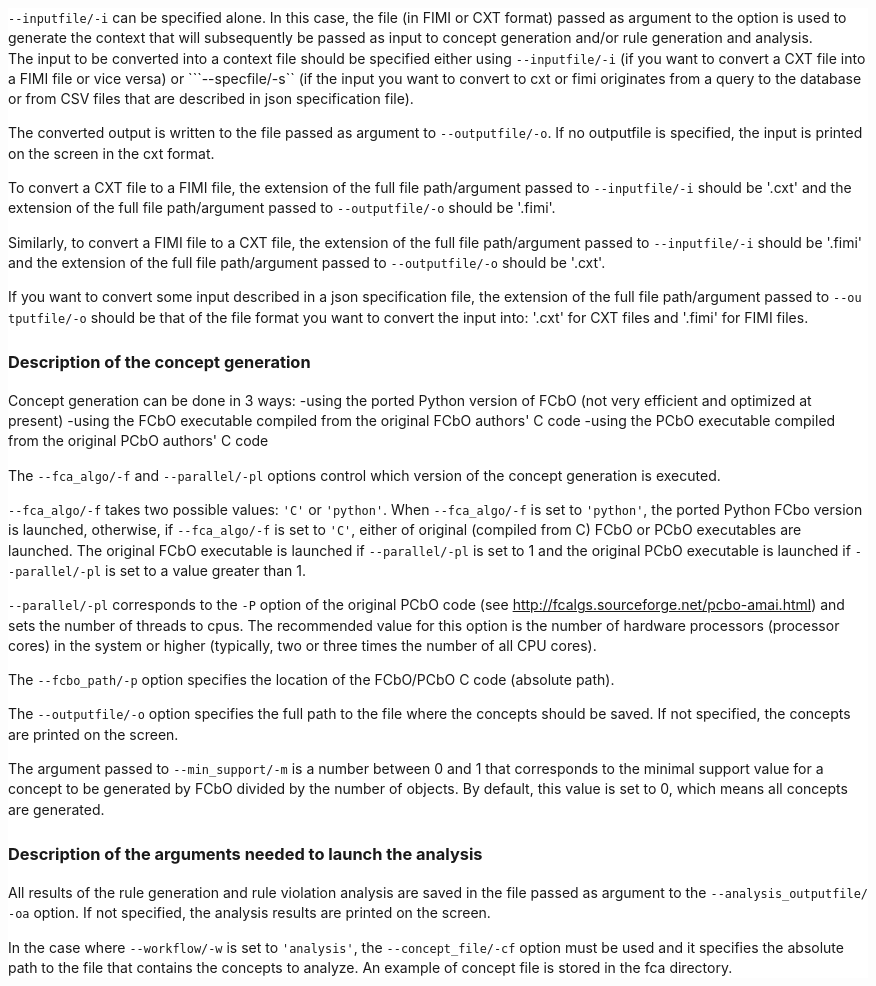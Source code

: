 ```--inputfile/-i``` can be specified alone. In this case, the file (in FIMI or CXT format) passed as argument to the option is used to generate the context that will subsequently be passed as input to concept generation and/or rule generation and analysis.  
The input to be converted into a context file should be specified either using ```--inputfile/-i``` (if you want to convert a CXT file into a FIMI file or vice versa) or ```--specfile/-s`` (if the input you want to convert to cxt or fimi originates from a query to the database or from CSV files that are described in json specification file).

The converted output is written to the file passed as argument to ```--outputfile/-o```. If no outputfile is specified, the input is printed on the screen in the cxt format.

To convert a CXT file to a FIMI file, the extension of the full file path/argument passed to ```--inputfile/-i``` should be '.cxt' and the extension of the full file path/argument passed to ```--outputfile/-o``` should be '.fimi'. 

Similarly, to convert a FIMI file to a CXT file, the extension of the full file path/argument passed to ```--inputfile/-i``` should be '.fimi' and the extension of the full file path/argument passed to ```--outputfile/-o``` should be '.cxt'.

If you want to convert some input described in a json specification file, the extension of the full file path/argument passed to ```--outputfile/-o``` should be that of the file format you want to convert the input into: '.cxt' for CXT files and '.fimi' for FIMI files.

### Description of the concept generation

Concept generation can be done in 3 ways:
-using the ported Python version of FCbO (not very efficient and optimized at present)
-using the FCbO executable compiled from the original FCbO authors' C code
-using the PCbO executable compiled from the original PCbO authors' C code

The ```--fca_algo/-f``` and ```--parallel/-pl``` options control which version of the concept generation is executed.

```--fca_algo/-f``` takes two possible values: ```'C'``` or ```'python'```. When ```--fca_algo/-f``` is set to ```'python'```, the ported Python FCbo version is launched, otherwise, if ```--fca_algo/-f```
is set to ```'C'```, either of original (compiled from C) FCbO or PCbO executables are launched. The original FCbO executable is launched if ```--parallel/-pl``` is set to 1 and the original PCbO executable
is launched if ```--parallel/-pl``` is set to a value greater than 1.

 ```--parallel/-pl``` corresponds to the ```-P``` option of the original PCbO code (see http://fcalgs.sourceforge.net/pcbo-amai.html) and sets the number of threads to cpus.
The recommended value for this option is the number of hardware processors (processor cores) in the system or higher (typically, two or three times the number of all CPU cores). 

The ```--fcbo_path/-p``` option specifies the location of the FCbO/PCbO C code (absolute path).

The ```--outputfile/-o``` option specifies the full path to the file where the concepts should be saved. If not specified, the concepts are printed on the screen.

The argument passed to ```--min_support/-m``` is a number between 0 and 1 that corresponds to the minimal support value for a concept to be generated by FCbO divided by the number of objects. By default, this value is set to 0, which means all concepts are generated.

### Description of the arguments needed to launch the analysis

All results of the rule generation and rule violation analysis are saved in the file passed as argument to the ```--analysis_outputfile/-oa``` option. If not specified, the analysis results are printed on the screen.

In the case where ```--workflow/-w``` is set to ```'analysis'```, the ```--concept_file/-cf``` option must be used and it specifies the absolute path to the file that contains the concepts to analyze. An example of concept
file is stored in the fca directory.

```
